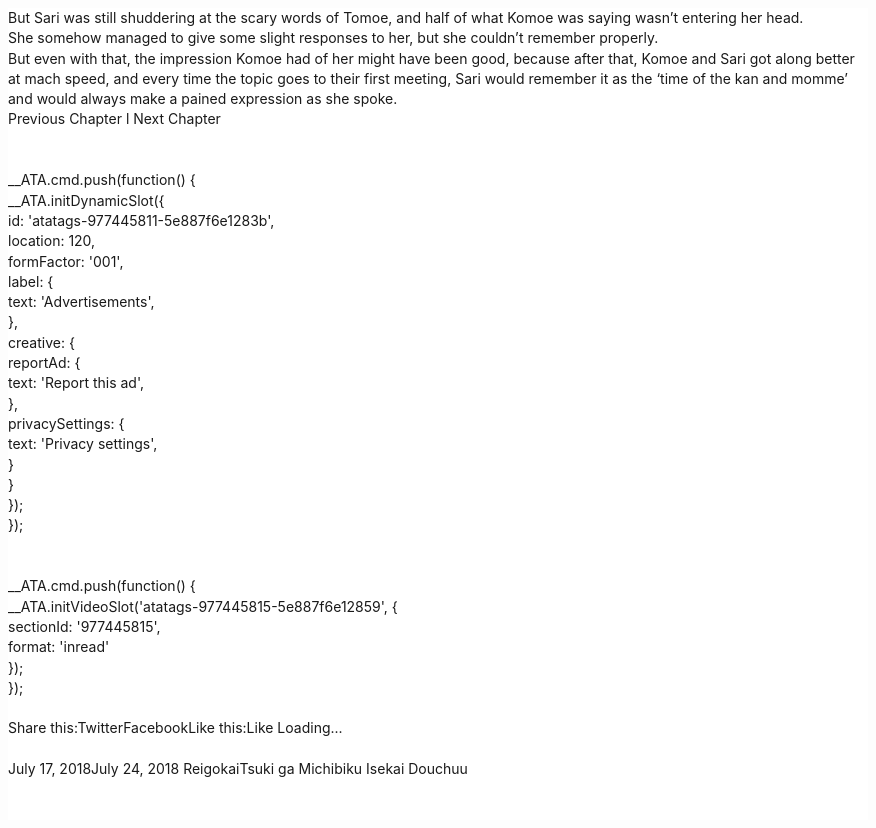 But Sari was still shuddering at the scary words of Tomoe, and half of what Komoe was saying wasn’t entering her head.<br/>
She somehow managed to give some slight responses to her, but she couldn’t remember properly.<br/>
But even with that, the impression Komoe had of her might have been good, because after that, Komoe and Sari got along better at mach speed, and every time the topic goes to their first meeting, Sari would remember it as the ‘time of the kan and momme’ and would always make a pained expression as she spoke.<br/>
Previous Chapter l Next Chapter<br/>
<br/>
<br/>
				__ATA.cmd.push(function() {<br/>
					__ATA.initDynamicSlot({<br/>
						id: 'atatags-977445811-5e887f6e1283b',<br/>
						location: 120,<br/>
						formFactor: '001',<br/>
						label: {<br/>
							text: 'Advertisements',<br/>
						},<br/>
						creative: {<br/>
							reportAd: {<br/>
								text: 'Report this ad',<br/>
							},<br/>
							privacySettings: {<br/>
								text: 'Privacy settings',<br/>
							}<br/>
						}<br/>
					});<br/>
				});<br/>
			<br/>
<br/>
            __ATA.cmd.push(function() {<br/>
                __ATA.initVideoSlot('atatags-977445815-5e887f6e12859', {<br/>
                    sectionId: '977445815',<br/>
                    format: 'inread'<br/>
                });<br/>
            });<br/>
        <br/>
Share this:TwitterFacebookLike this:Like Loading... <br/>
<br/>
July 17, 2018July 24, 2018 ReigokaiTsuki ga Michibiku Isekai Douchuu <br/>
<br/>
<br/>
